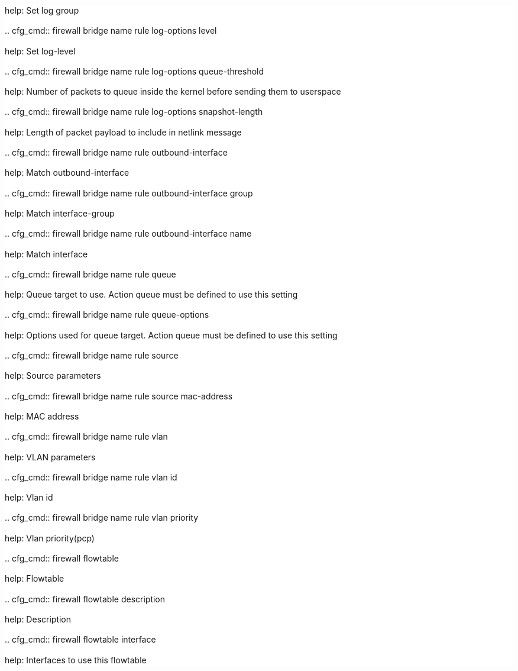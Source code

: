 help: Set log group

.. cfg_cmd:: firewall bridge name <tag> rule <tag> log-options level

help: Set log-level

.. cfg_cmd:: firewall bridge name <tag> rule <tag> log-options queue-threshold

help: Number of packets to queue inside the kernel before sending them to userspace

.. cfg_cmd:: firewall bridge name <tag> rule <tag> log-options snapshot-length

help: Length of packet payload to include in netlink message

.. cfg_cmd:: firewall bridge name <tag> rule <tag> outbound-interface

help: Match outbound-interface

.. cfg_cmd:: firewall bridge name <tag> rule <tag> outbound-interface group

help: Match interface-group

.. cfg_cmd:: firewall bridge name <tag> rule <tag> outbound-interface name

help: Match interface

.. cfg_cmd:: firewall bridge name <tag> rule <tag> queue

help: Queue target to use. Action queue must be defined to use this setting

.. cfg_cmd:: firewall bridge name <tag> rule <tag> queue-options

help: Options used for queue target. Action queue must be defined to use this setting

.. cfg_cmd:: firewall bridge name <tag> rule <tag> source

help: Source parameters

.. cfg_cmd:: firewall bridge name <tag> rule <tag> source mac-address

help: MAC address

.. cfg_cmd:: firewall bridge name <tag> rule <tag> vlan

help: VLAN parameters

.. cfg_cmd:: firewall bridge name <tag> rule <tag> vlan id

help: Vlan id

.. cfg_cmd:: firewall bridge name <tag> rule <tag> vlan priority

help: Vlan priority(pcp)

.. cfg_cmd:: firewall flowtable <tag>

help: Flowtable

.. cfg_cmd:: firewall flowtable <tag> description

help: Description

.. cfg_cmd:: firewall flowtable <tag> interface

help: Interfaces to use this flowtable
